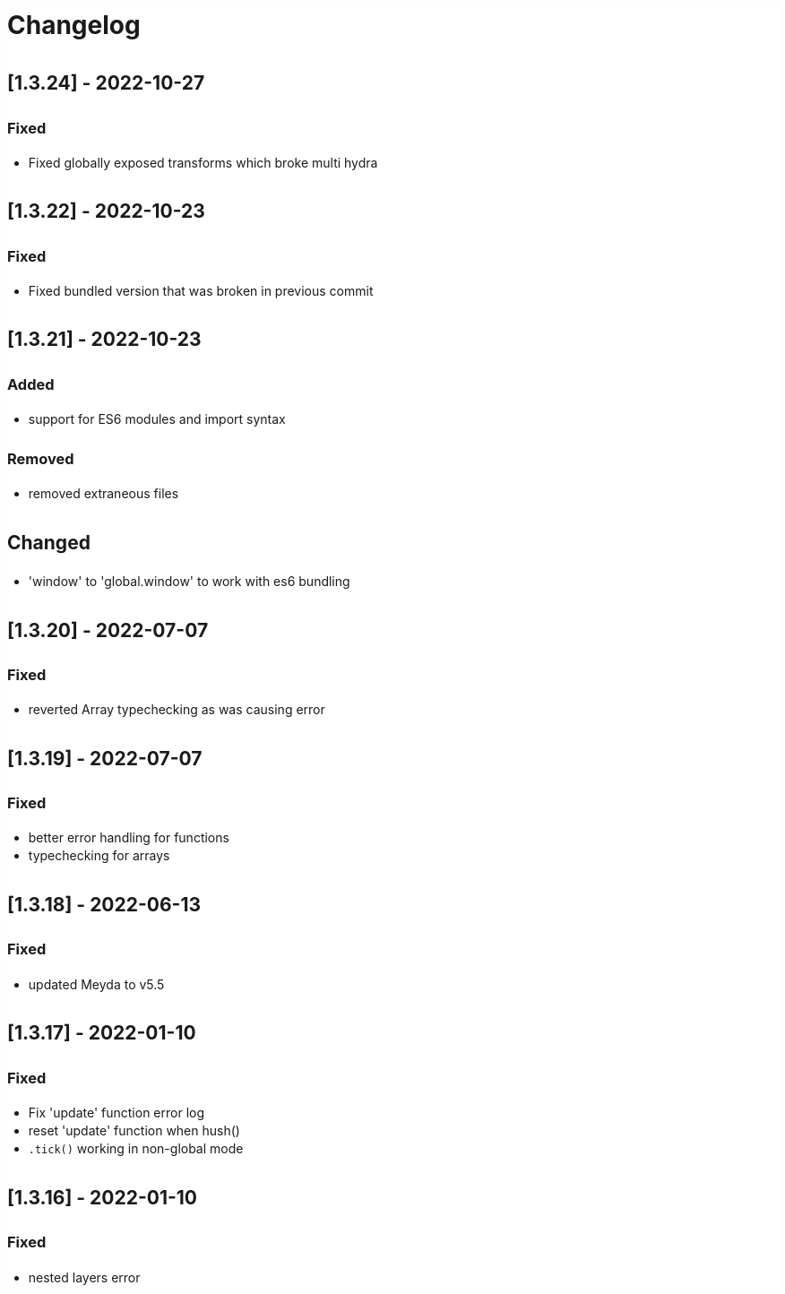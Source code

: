 # Changelog
## [1.3.24] - 2022-10-27
### Fixed
- Fixed globally exposed transforms which broke multi hydra

## [1.3.22] - 2022-10-23
### Fixed
- Fixed bundled version that was broken in previous commit

## [1.3.21] - 2022-10-23
### Added
- support for ES6 modules and import syntax

### Removed
- removed extraneous files

## Changed
- 'window' to 'global.window' to work with es6 bundling

## [1.3.20] - 2022-07-07
### Fixed
- reverted Array typechecking as was causing error

## [1.3.19] - 2022-07-07
### Fixed
- better error handling for functions
- typechecking for arrays

## [1.3.18] - 2022-06-13
### Fixed
- updated Meyda to v5.5

## [1.3.17] - 2022-01-10
### Fixed
- Fix 'update' function error log 
- reset 'update' function when hush()
- `.tick()` working in non-global mode

## [1.3.16] - 2022-01-10
### Fixed 
- nested layers error

